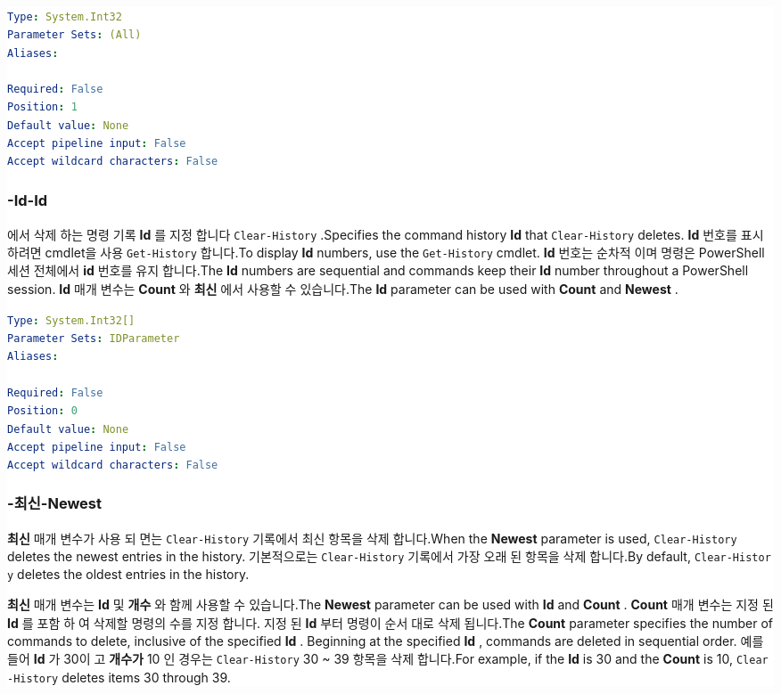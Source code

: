 ```yaml
Type: System.Int32
Parameter Sets: (All)
Aliases:

Required: False
Position: 1
Default value: None
Accept pipeline input: False
Accept wildcard characters: False
```

### <span data-ttu-id="fc3e5-169">-Id</span><span class="sxs-lookup"><span data-stu-id="fc3e5-169">-Id</span></span>

<span data-ttu-id="fc3e5-170">에서 삭제 하는 명령 기록 **Id** 를 지정 합니다 `Clear-History` .</span><span class="sxs-lookup"><span data-stu-id="fc3e5-170">Specifies the command history **Id** that `Clear-History` deletes.</span></span> <span data-ttu-id="fc3e5-171">**Id** 번호를 표시 하려면 cmdlet을 사용 `Get-History` 합니다.</span><span class="sxs-lookup"><span data-stu-id="fc3e5-171">To display **Id** numbers, use the `Get-History` cmdlet.</span></span> <span data-ttu-id="fc3e5-172">**Id** 번호는 순차적 이며 명령은 PowerShell 세션 전체에서 **id** 번호를 유지 합니다.</span><span class="sxs-lookup"><span data-stu-id="fc3e5-172">The **Id** numbers are sequential and commands keep their **Id** number throughout a PowerShell session.</span></span> <span data-ttu-id="fc3e5-173">**Id** 매개 변수는 **Count** 와 **최신** 에서 사용할 수 있습니다.</span><span class="sxs-lookup"><span data-stu-id="fc3e5-173">The **Id** parameter can be used with **Count** and **Newest** .</span></span>

```yaml
Type: System.Int32[]
Parameter Sets: IDParameter
Aliases:

Required: False
Position: 0
Default value: None
Accept pipeline input: False
Accept wildcard characters: False
```

### <span data-ttu-id="fc3e5-174">-최신</span><span class="sxs-lookup"><span data-stu-id="fc3e5-174">-Newest</span></span>

<span data-ttu-id="fc3e5-175">**최신** 매개 변수가 사용 되 면는 `Clear-History` 기록에서 최신 항목을 삭제 합니다.</span><span class="sxs-lookup"><span data-stu-id="fc3e5-175">When the **Newest** parameter is used, `Clear-History` deletes the newest entries in the history.</span></span> <span data-ttu-id="fc3e5-176">기본적으로는 `Clear-History` 기록에서 가장 오래 된 항목을 삭제 합니다.</span><span class="sxs-lookup"><span data-stu-id="fc3e5-176">By default, `Clear-History` deletes the oldest entries in the history.</span></span>

<span data-ttu-id="fc3e5-177">**최신** 매개 변수는 **Id** 및 **개수** 와 함께 사용할 수 있습니다.</span><span class="sxs-lookup"><span data-stu-id="fc3e5-177">The **Newest** parameter can be used with **Id** and **Count** .</span></span> <span data-ttu-id="fc3e5-178">**Count** 매개 변수는 지정 된 **Id** 를 포함 하 여 삭제할 명령의 수를 지정 합니다. 지정 된 **Id** 부터 명령이 순서 대로 삭제 됩니다.</span><span class="sxs-lookup"><span data-stu-id="fc3e5-178">The **Count** parameter specifies the number of commands to delete, inclusive of the specified **Id** . Beginning at the specified **Id** , commands are deleted in sequential order.</span></span> <span data-ttu-id="fc3e5-179">예를 들어 **Id** 가 30이 고 **개수가** 10 인 경우는 `Clear-History` 30 ~ 39 항목을 삭제 합니다.</span><span class="sxs-lookup"><span data-stu-id="fc3e5-179">For example, if the **Id** is 30 and the **Count** is 10, `Clear-History` deletes items 30 through 39.</span></span>
